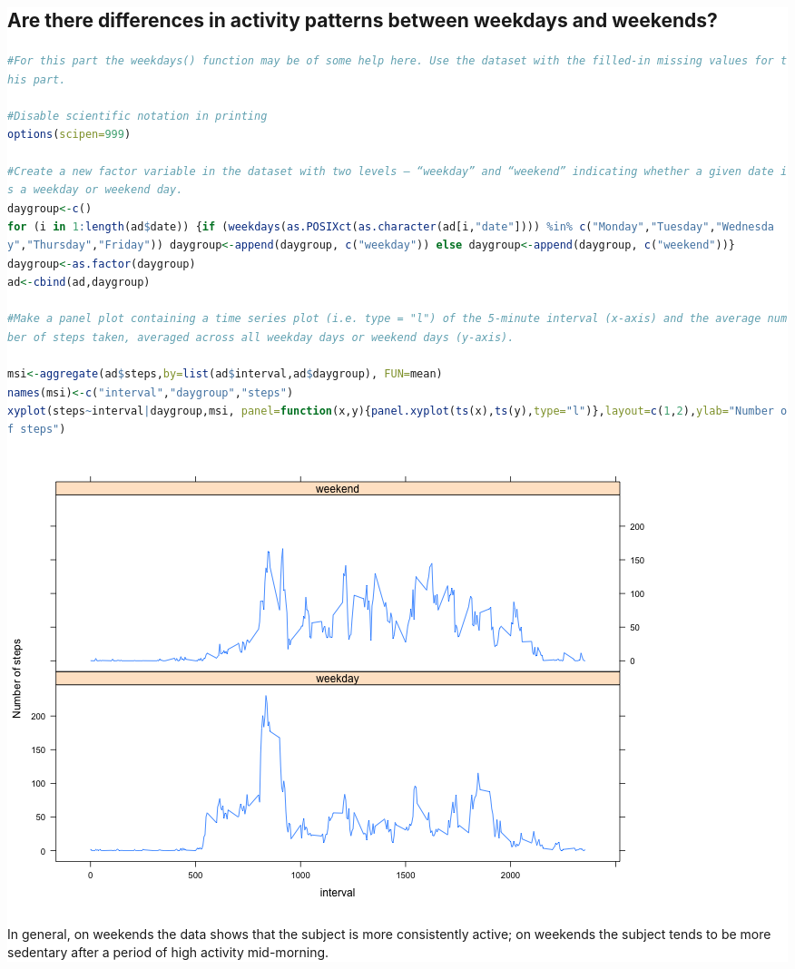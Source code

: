 ## Are there differences in activity patterns between weekdays and weekends?


```r
#For this part the weekdays() function may be of some help here. Use the dataset with the filled-in missing values for this part.

#Disable scientific notation in printing
options(scipen=999)

#Create a new factor variable in the dataset with two levels – “weekday” and “weekend” indicating whether a given date is a weekday or weekend day.
daygroup<-c()
for (i in 1:length(ad$date)) {if (weekdays(as.POSIXct(as.character(ad[i,"date"]))) %in% c("Monday","Tuesday","Wednesday","Thursday","Friday")) daygroup<-append(daygroup, c("weekday")) else daygroup<-append(daygroup, c("weekend"))}
daygroup<-as.factor(daygroup)
ad<-cbind(ad,daygroup)

#Make a panel plot containing a time series plot (i.e. type = "l") of the 5-minute interval (x-axis) and the average number of steps taken, averaged across all weekday days or weekend days (y-axis). 

msi<-aggregate(ad$steps,by=list(ad$interval,ad$daygroup), FUN=mean)
names(msi)<-c("interval","daygroup","steps")
xyplot(steps~interval|daygroup,msi, panel=function(x,y){panel.xyplot(ts(x),ts(y),type="l")},layout=c(1,2),ylab="Number of steps")
```

![plot of chunk weekdays](figure/weekdays.png) 

In general, on weekends the data shows that the subject is more consistently active; on weekends the subject tends to be more sedentary after a period of high activity mid-morning.  
